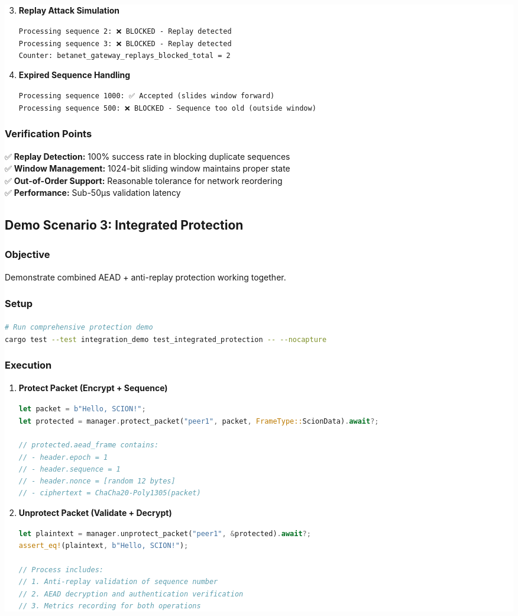 3. **Replay Attack Simulation**
   ```
   Processing sequence 2: ❌ BLOCKED - Replay detected
   Processing sequence 3: ❌ BLOCKED - Replay detected
   Counter: betanet_gateway_replays_blocked_total = 2
   ```

4. **Expired Sequence Handling**
   ```
   Processing sequence 1000: ✅ Accepted (slides window forward)
   Processing sequence 500: ❌ BLOCKED - Sequence too old (outside window)
   ```

### Verification Points

✅ **Replay Detection:** 100% success rate in blocking duplicate sequences  
✅ **Window Management:** 1024-bit sliding window maintains proper state  
✅ **Out-of-Order Support:** Reasonable tolerance for network reordering  
✅ **Performance:** Sub-50μs validation latency  

## Demo Scenario 3: Integrated Protection

### Objective
Demonstrate combined AEAD + anti-replay protection working together.

### Setup

```bash
# Run comprehensive protection demo
cargo test --test integration_demo test_integrated_protection -- --nocapture
```

### Execution

1. **Protect Packet (Encrypt + Sequence)**
   ```rust
   let packet = b"Hello, SCION!";
   let protected = manager.protect_packet("peer1", packet, FrameType::ScionData).await?;
   
   // protected.aead_frame contains:
   // - header.epoch = 1
   // - header.sequence = 1  
   // - header.nonce = [random 12 bytes]
   // - ciphertext = ChaCha20-Poly1305(packet)
   ```

2. **Unprotect Packet (Validate + Decrypt)**
   ```rust
   let plaintext = manager.unprotect_packet("peer1", &protected).await?;
   assert_eq!(plaintext, b"Hello, SCION!");
   
   // Process includes:
   // 1. Anti-replay validation of sequence number
   // 2. AEAD decryption and authentication verification
   // 3. Metrics recording for both operations
   ```
